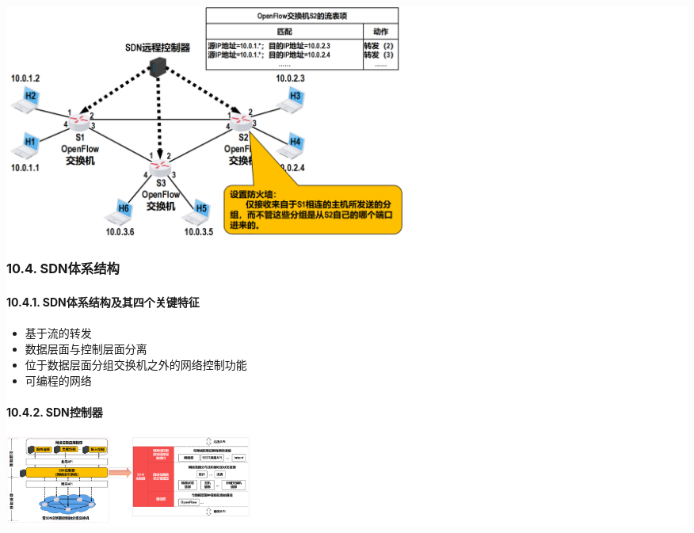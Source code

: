 <img src="chapter-4.assets/image-20221113154653434.png" alt="image-20221113154653434" style="zoom:49%;" />

### 10.4. SDN体系结构

#### 10.4.1. SDN体系结构及其四个关键特征

-   基于流的转发
-   数据层面与控制层面分离
-   位于数据层面分组交换机之外的网络控制功能
-   可编程的网络

#### 10.4.2. SDN控制器

<img src="chapter-4.assets/image-20221113155239475.png" alt="image-20221113155239475" style="zoom:30%;" />
